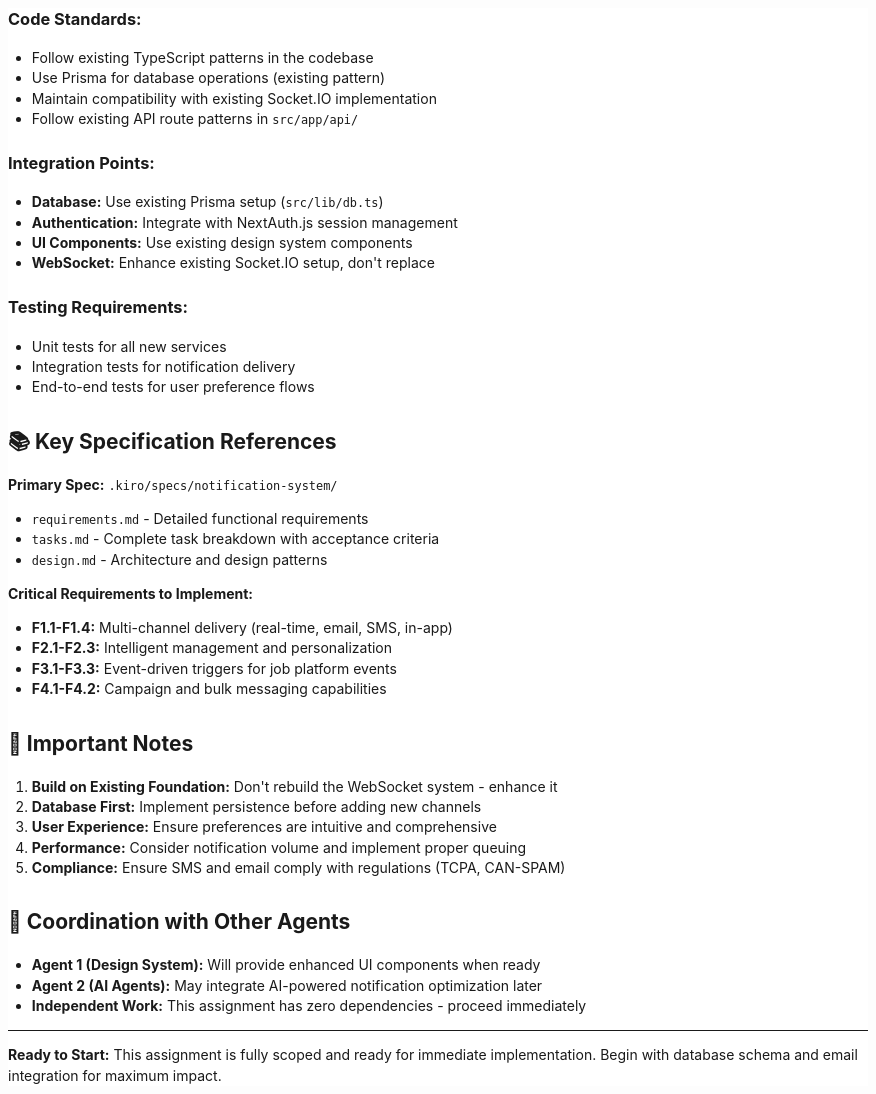 ### Code Standards:
- Follow existing TypeScript patterns in the codebase
- Use Prisma for database operations (existing pattern)
- Maintain compatibility with existing Socket.IO implementation
- Follow existing API route patterns in `src/app/api/`

### Integration Points:
- **Database:** Use existing Prisma setup (`src/lib/db.ts`)
- **Authentication:** Integrate with NextAuth.js session management
- **UI Components:** Use existing design system components
- **WebSocket:** Enhance existing Socket.IO setup, don't replace

### Testing Requirements:
- Unit tests for all new services
- Integration tests for notification delivery
- End-to-end tests for user preference flows

## 📚 Key Specification References

**Primary Spec:** `.kiro/specs/notification-system/`
- `requirements.md` - Detailed functional requirements
- `tasks.md` - Complete task breakdown with acceptance criteria
- `design.md` - Architecture and design patterns

**Critical Requirements to Implement:**
- **F1.1-F1.4:** Multi-channel delivery (real-time, email, SMS, in-app)
- **F2.1-F2.3:** Intelligent management and personalization
- **F3.1-F3.3:** Event-driven triggers for job platform events
- **F4.1-F4.2:** Campaign and bulk messaging capabilities

## 🚨 Important Notes

1. **Build on Existing Foundation:** Don't rebuild the WebSocket system - enhance it
2. **Database First:** Implement persistence before adding new channels
3. **User Experience:** Ensure preferences are intuitive and comprehensive
4. **Performance:** Consider notification volume and implement proper queuing
5. **Compliance:** Ensure SMS and email comply with regulations (TCPA, CAN-SPAM)

## 🤝 Coordination with Other Agents

- **Agent 1 (Design System):** Will provide enhanced UI components when ready
- **Agent 2 (AI Agents):** May integrate AI-powered notification optimization later
- **Independent Work:** This assignment has zero dependencies - proceed immediately

---

**Ready to Start:** This assignment is fully scoped and ready for immediate implementation. Begin with database schema and email integration for maximum impact.